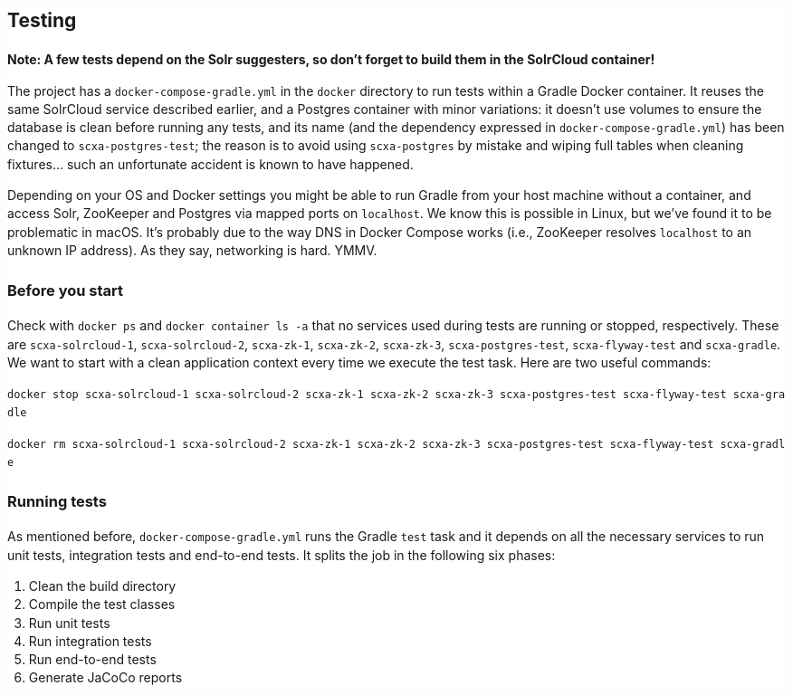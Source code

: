 ## Testing
**Note: A few tests depend on the Solr suggesters, so don’t forget to build them in the SolrCloud container!**

The project has a `docker-compose-gradle.yml` in the `docker` directory to run tests within a Gradle Docker container.
It reuses the same SolrCloud service described earlier, and a Postgres container with minor variations: it doesn’t use 
volumes to ensure the database is clean before running any tests, and its name (and the dependency expressed in 
`docker-compose-gradle.yml`) has been changed to `scxa-postgres-test`; the reason is to avoid using `scxa-postgres` by
mistake and wiping full tables when cleaning fixtures... such an unfortunate accident is known to have happened.

Depending on your OS and Docker settings you might be able to run Gradle from your host machine without a container,
and access Solr, ZooKeeper and Postgres via mapped ports on `localhost`. We know this is possible in Linux, but we’ve 
found it to be problematic in macOS. It’s probably due to the way DNS in Docker Compose works (i.e., ZooKeeper resolves 
`localhost` to an unknown IP address). As they say, networking is hard. YMMV. 

### Before you start
Check with `docker ps` and `docker container ls -a` that no services used during tests are running or stopped,
respectively. These are `scxa-solrcloud-1`, `scxa-solrcloud-2`, `scxa-zk-1`, `scxa-zk-2`, `scxa-zk-3`, 
`scxa-postgres-test`, `scxa-flyway-test` and `scxa-gradle`. We want to start with a clean application context every 
time we execute the test task. Here are two useful commands:
```bash
docker stop scxa-solrcloud-1 scxa-solrcloud-2 scxa-zk-1 scxa-zk-2 scxa-zk-3 scxa-postgres-test scxa-flyway-test scxa-gradle
```

```bash
docker rm scxa-solrcloud-1 scxa-solrcloud-2 scxa-zk-1 scxa-zk-2 scxa-zk-3 scxa-postgres-test scxa-flyway-test scxa-gradle
```

### Running tests
As mentioned before, `docker-compose-gradle.yml` runs the Gradle `test` task and it depends on all the necessary 
services to run unit tests, integration tests and end-to-end tests. It splits the job in the following six phases:
1. Clean the build directory
2. Compile the test classes
3. Run unit tests
4. Run integration tests
5. Run end-to-end tests
6. Generate JaCoCo reports
